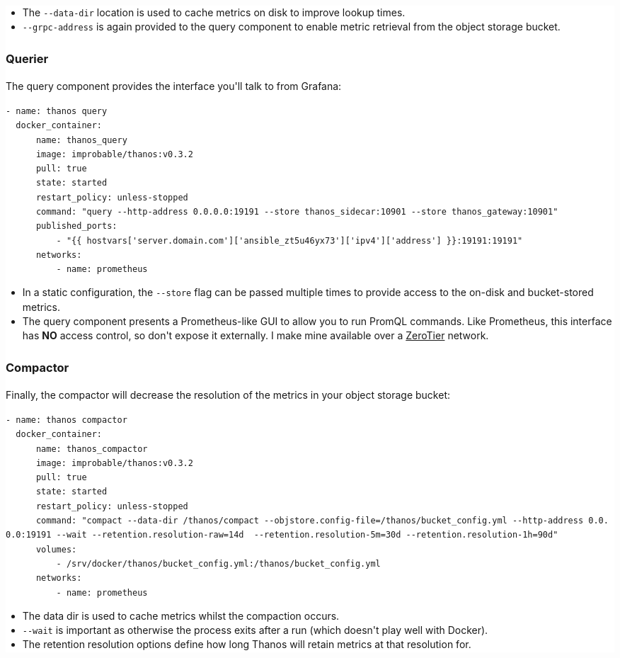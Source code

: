 - The `--data-dir` location is used to cache metrics on disk to improve lookup times.
- `--grpc-address` is again provided to the query component to enable metric retrieval from the object storage bucket.

### Querier

The query component provides the interface you'll talk to from Grafana:

```
- name: thanos query
  docker_container:
      name: thanos_query
      image: improbable/thanos:v0.3.2
      pull: true
      state: started
      restart_policy: unless-stopped
      command: "query --http-address 0.0.0.0:19191 --store thanos_sidecar:10901 --store thanos_gateway:10901"
      published_ports:
          - "{{ hostvars['server.domain.com']['ansible_zt5u46yx73']['ipv4']['address'] }}:19191:19191"
      networks:
          - name: prometheus
```

- In a static configuration, the `--store` flag can be passed multiple times to provide access to the on-disk and bucket-stored metrics.
- The query component presents a Prometheus-like GUI to allow you to run PromQL commands. Like Prometheus, this interface has **NO** access control, so don't expose it externally. I make mine available over a [ZeroTier](http://zerotier.com/) network.

### Compactor

Finally, the compactor will decrease the resolution of the metrics in your object storage bucket:

```
- name: thanos compactor
  docker_container:
      name: thanos_compactor
      image: improbable/thanos:v0.3.2
      pull: true
      state: started
      restart_policy: unless-stopped
      command: "compact --data-dir /thanos/compact --objstore.config-file=/thanos/bucket_config.yml --http-address 0.0.0.0:19191 --wait --retention.resolution-raw=14d  --retention.resolution-5m=30d --retention.resolution-1h=90d"
      volumes:
          - /srv/docker/thanos/bucket_config.yml:/thanos/bucket_config.yml
      networks:
          - name: prometheus
```

- The data dir is used to cache metrics whilst the compaction occurs.
- `--wait` is important as otherwise the process exits after a run (which doesn't play well with Docker).
- The retention resolution options define how long Thanos will retain metrics at that resolution for.
